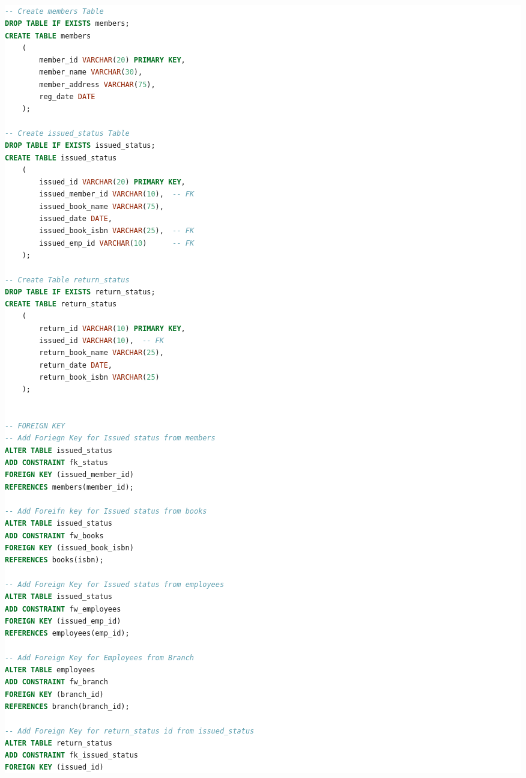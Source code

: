 ```sql
-- Create members Table
DROP TABLE IF EXISTS members;
CREATE TABLE members
	(
		member_id VARCHAR(20) PRIMARY KEY,
		member_name VARCHAR(30),
		member_address VARCHAR(75),
		reg_date DATE
	);

-- Create issued_status Table
DROP TABLE IF EXISTS issued_status;
CREATE TABLE issued_status
	(
		issued_id VARCHAR(20) PRIMARY KEY,
		issued_member_id VARCHAR(10),  -- FK
		issued_book_name VARCHAR(75),
		issued_date DATE,
		issued_book_isbn VARCHAR(25),  -- FK
		issued_emp_id VARCHAR(10)      -- FK
	);

-- Create Table return_status
DROP TABLE IF EXISTS return_status;
CREATE TABLE return_status
	(
		return_id VARCHAR(10) PRIMARY KEY,
		issued_id VARCHAR(10),  -- FK
		return_book_name VARCHAR(25),
		return_date DATE,
		return_book_isbn VARCHAR(25)
	);


-- FOREIGN KEY
-- Add Foriegn Key for Issued status from members
ALTER TABLE issued_status
ADD CONSTRAINT fk_status
FOREIGN KEY (issued_member_id)
REFERENCES members(member_id);

-- Add Foreifn key for Issued status from books
ALTER TABLE issued_status
ADD CONSTRAINT fw_books
FOREIGN KEY (issued_book_isbn)
REFERENCES books(isbn);

-- Add Foreign Key for Issued status from employees
ALTER TABLE issued_status
ADD CONSTRAINT fw_employees
FOREIGN KEY (issued_emp_id)
REFERENCES employees(emp_id);

-- Add Foreign Key for Employees from Branch
ALTER TABLE employees
ADD CONSTRAINT fw_branch
FOREIGN KEY (branch_id)
REFERENCES branch(branch_id);

-- Add Foreign Key for return_status id from issued_status
ALTER TABLE return_status
ADD CONSTRAINT fk_issued_status
FOREIGN KEY (issued_id)
```